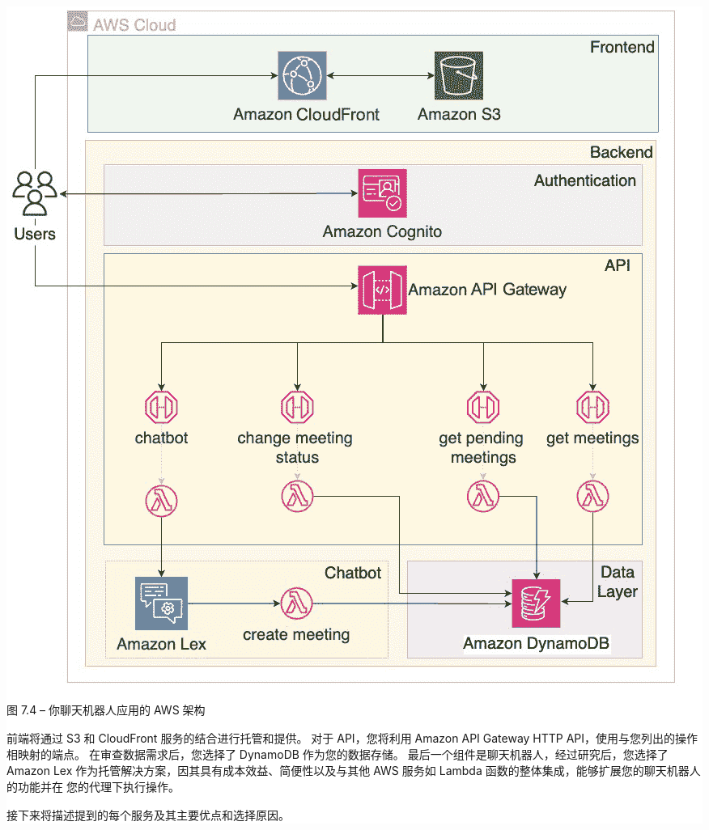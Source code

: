![图 7.4 – 你聊天机器人应用的 AWS 架构](img/B22051_07_4.jpg)

<st c="10469">图 7.4 – 你聊天机器人应用的 AWS 架构</st>

<st c="10527">前端将通过 S3 和 CloudFront 服务的结合进行托管和提供。</st> <st c="10620">对于 API，您将利用 Amazon API Gateway HTTP API，使用与您列出的操作相映射的端点。</st> <st c="10715">在审查数据需求后，您选择了 DynamoDB 作为您的数据存储。</st> <st c="10732">最后一个组件是聊天机器人，经过研究后，您选择了 Amazon Lex 作为托管解决方案，因其具有成本效益、简便性以及与其他 AWS 服务如 Lambda 函数的整体集成，能够扩展您的聊天机器人的功能并在</st> <st c="11124">您的代理下执行操作。</st>

<st c="11136">接下来将描述提到的每个服务及其主要优点和选择原因。</st>
